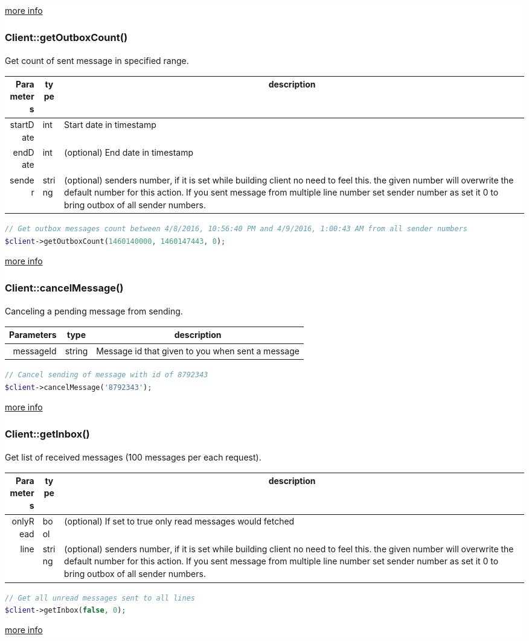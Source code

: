 [more info](https://kavenegar.com/rest.html#sms-selectlatest)

### Client::getOutboxCount()

Get count of sent message in specified range.

Parameters  | type                 | description
---:        |---                   |---
startDate   | int                  | Start date in timestamp
endDate     | int                  | (optional) End date in timestamp
sender      | string               | (optional) senders number, if it is set while building client no need to feel this. the given number will overwrite the default number for this action. If you sent message from multiple line number set sender number as set it 0 to bring outbox of all sender numbers.

```php
// Get outbox messages count between 4/8/2016, 10:56:40 PM and 4/9/2016, 1:00:43 AM from all sender numbers
$client->getOutboxCount(1460140000, 1460147443, 0);
```

[more info](https://kavenegar.com/rest.html#sms-countoutbox)

### Client::cancelMessage()

Canceling a pending message from sending.

Parameters  | type                 | description
---:        |---                   |---
messageId   | string               | Message id that given to you when sent a message

```php
// Cancel sending of message with id of 8792343
$client->cancelMessage('8792343');
```

[more info](https://kavenegar.com/rest.html#sms-cancel)

### Client::getInbox()

Get list of received messages (100 messages per each request).

Parameters  | type                 | description
---:        |---                   |---
onlyRead    | bool                 | (optional) If set to true only read messages would fetched
line        | string               | (optional) senders number, if it is set while building client no need to feel this. the given number will overwrite the default number for this action. If you sent message from multiple line number set sender number as set it 0 to bring outbox of all sender numbers.

```php
// Get all unread messages sent to all lines
$client->getInbox(false, 0);
```

[more info](https://kavenegar.com/rest.html#sms-unreads)
